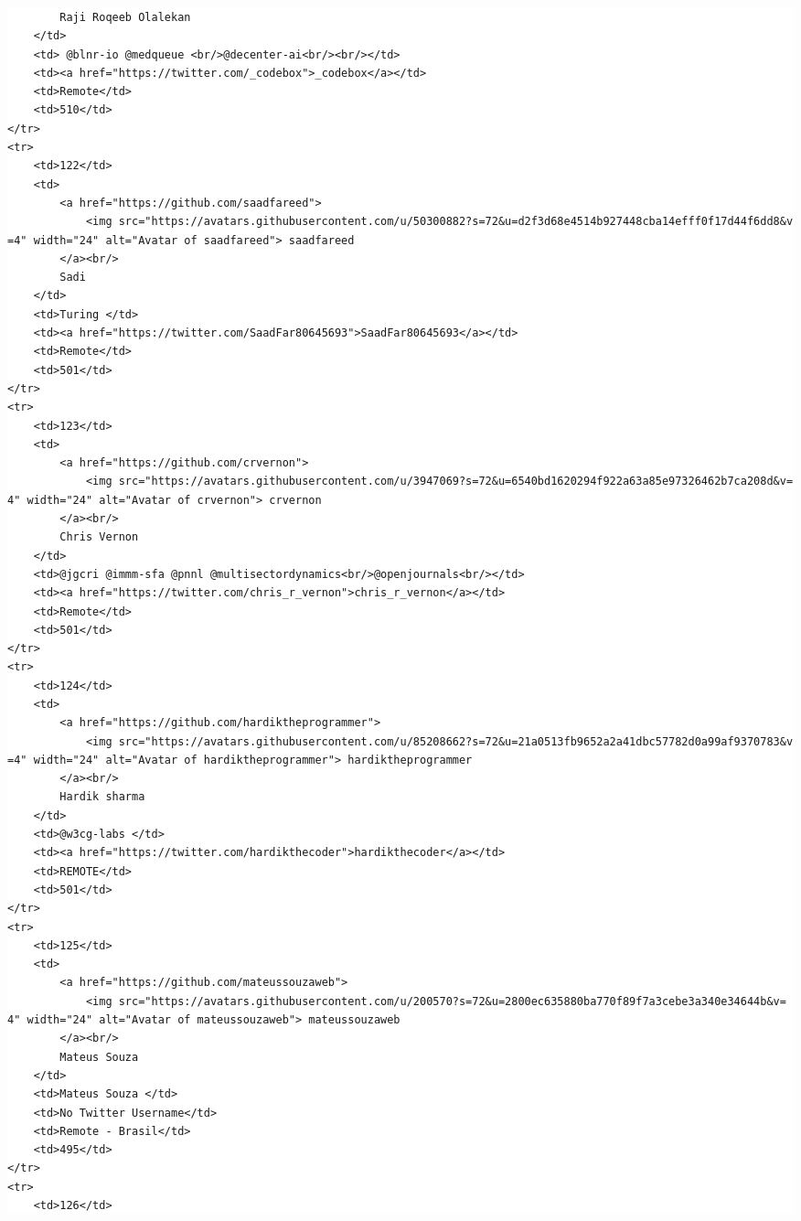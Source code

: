 			Raji Roqeeb Olalekan
		</td>
		<td> @blnr-io @medqueue <br/>@decenter-ai<br/><br/></td>
		<td><a href="https://twitter.com/_codebox">_codebox</a></td>
		<td>Remote</td>
		<td>510</td>
	</tr>
	<tr>
		<td>122</td>
		<td>
			<a href="https://github.com/saadfareed">
				<img src="https://avatars.githubusercontent.com/u/50300882?s=72&u=d2f3d68e4514b927448cba14efff0f17d44f6dd8&v=4" width="24" alt="Avatar of saadfareed"> saadfareed
			</a><br/>
			Sadi
		</td>
		<td>Turing </td>
		<td><a href="https://twitter.com/SaadFar80645693">SaadFar80645693</a></td>
		<td>Remote</td>
		<td>501</td>
	</tr>
	<tr>
		<td>123</td>
		<td>
			<a href="https://github.com/crvernon">
				<img src="https://avatars.githubusercontent.com/u/3947069?s=72&u=6540bd1620294f922a63a85e97326462b7ca208d&v=4" width="24" alt="Avatar of crvernon"> crvernon
			</a><br/>
			Chris Vernon
		</td>
		<td>@jgcri @immm-sfa @pnnl @multisectordynamics<br/>@openjournals<br/></td>
		<td><a href="https://twitter.com/chris_r_vernon">chris_r_vernon</a></td>
		<td>Remote</td>
		<td>501</td>
	</tr>
	<tr>
		<td>124</td>
		<td>
			<a href="https://github.com/hardiktheprogrammer">
				<img src="https://avatars.githubusercontent.com/u/85208662?s=72&u=21a0513fb9652a2a41dbc57782d0a99af9370783&v=4" width="24" alt="Avatar of hardiktheprogrammer"> hardiktheprogrammer
			</a><br/>
			Hardik sharma
		</td>
		<td>@w3cg-labs </td>
		<td><a href="https://twitter.com/hardikthecoder">hardikthecoder</a></td>
		<td>REMOTE</td>
		<td>501</td>
	</tr>
	<tr>
		<td>125</td>
		<td>
			<a href="https://github.com/mateussouzaweb">
				<img src="https://avatars.githubusercontent.com/u/200570?s=72&u=2800ec635880ba770f89f7a3cebe3a340e34644b&v=4" width="24" alt="Avatar of mateussouzaweb"> mateussouzaweb
			</a><br/>
			Mateus Souza
		</td>
		<td>Mateus Souza </td>
		<td>No Twitter Username</td>
		<td>Remote - Brasil</td>
		<td>495</td>
	</tr>
	<tr>
		<td>126</td>
